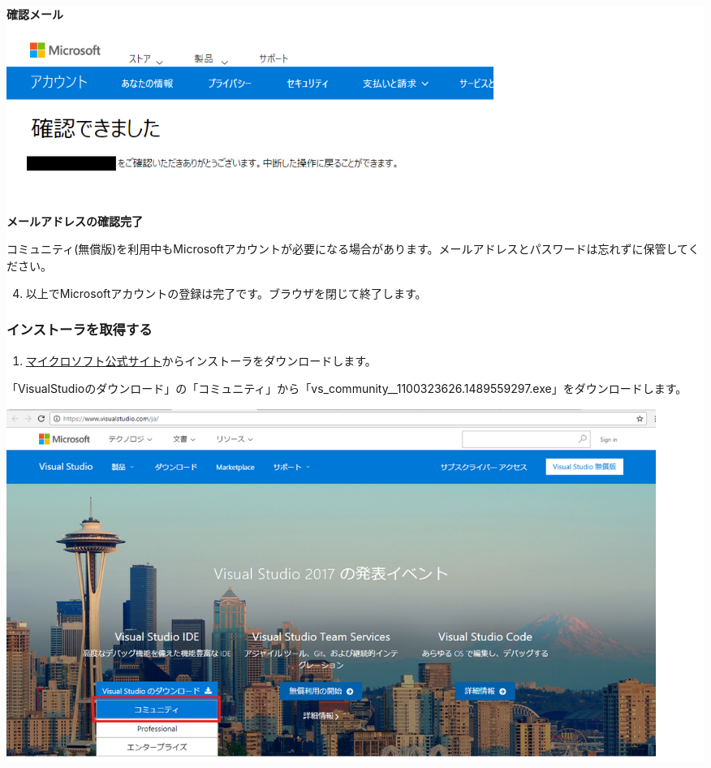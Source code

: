 <b>確認メール</b>

<img src="./images/vs2017_install/accont_03.png" width="600">

<b>メールアドレスの確認完了</b>

コミュニティ(無償版)を利用中もMicrosoftアカウントが必要になる場合があります。メールアドレスとパスワードは忘れずに保管してください。

4. 以上でMicrosoftアカウントの登録は完了です。ブラウザを閉じて終了します。

### インストーラを取得する

1. [マイクロソフト公式サイト](https://visualstudio.microsoft.com/ja/)からインストーラをダウンロードします。

「VisualStudioのダウンロード」の「コミュニティ」から「vs_community__1100323626.1489559297.exe」をダウンロードします。

<img src="./images/vs2017_install/vs2017_00.png" width="800">
